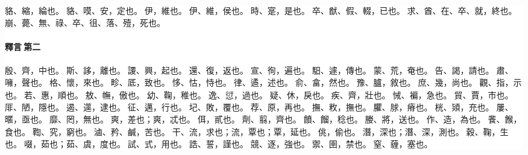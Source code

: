 貉、縮，綸也。
貉、嗼、安，定也。
伊，維也。
伊、維，侯也。
時、寔，是也。
卒、猷、假、輟，已也。
求、酋、在、卒、就，終也。
崩、薨、無、祿、卒、徂、落、殪，死也。

#### 釋言 第二
殷、齊，中也。
斯、誃，離也。
謖、興，起也。
還、復，返也。
宣、徇，遍也。
馹、遽，傳也。
蒙、荒，奄也。
告、謁，請也。
肅、噰，聲也。
格、懷，來也。
畛、厎，致也。
恀、怙，恃也。
律、遹，述也。
俞、畣，然也。
豫、臚，敘也。
庶、幾，尚也。
觀、指，示也。
若、惠，順也。
敖、幠，傲也。
幼、鞠，稚也。
逸、愆，過也。
疑、休，戾也。
疾、齊，壯也。
悈、褊，急也。
貿、賈，巿也。
厞、陋，隱也。
遏、遾，逮也。
征、邁，行也。
圮、敗，覆也。
荐、原，再也。
撫、敉，撫也。
臞、脙，瘠也。
桄、熲，充也。
屢、暱，亟也。
靡、罔，無也。
爽，差也；爽，忒也。
佴，貳也。
劑、翦，齊也。
饙、餾，稔也。
媵、將，送也。
作、造，為也。
餥、餱，食也。
鞫、究，窮也。
滷、矜、鹹，苦也。
干、流，求也；流，覃也；覃，延也。
佻，偷也。
潛，深也；潛、深，測也。
穀、鞠，生也。
啜，茹也；茹、虞，度也。
試、式，用也。
誥、誓，謹也。
競、逐，強也。
禦、圉，禁也。
窒、薶，塞也。